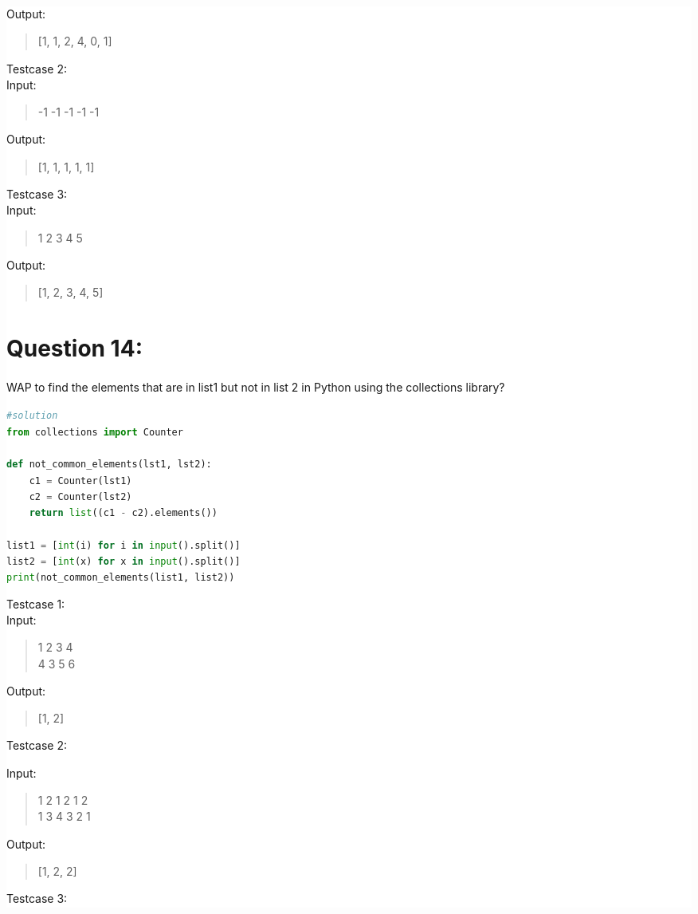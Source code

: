 Output:

>[1, 1, 2, 4, 0, 1]


Testcase 2:\
Input:
>-1 -1 -1 -1 -1

Output:
>[1, 1, 1, 1, 1]

Testcase 3:\
Input:
>1 2 3 4 5 

Output:
>[1, 2, 3, 4, 5]


# Question 14:
WAP to find the elements that are in list1 but not in list 2 in Python using the collections library?
``` python
#solution
from collections import Counter

def not_common_elements(lst1, lst2):
    c1 = Counter(lst1)
    c2 = Counter(lst2)
    return list((c1 - c2).elements())

list1 = [int(i) for i in input().split()]
list2 = [int(x) for x in input().split()]
print(not_common_elements(list1, list2))
```
Testcase 1:\
Input:
>1 2 3 4  
>4 3 5 6 

Output:
>[1, 2]

Testcase 2:

Input:
>1 2 1 2 1 2\
>1 3 4 3 2 1



Output:
>[1, 2, 2] 

Testcase 3:
